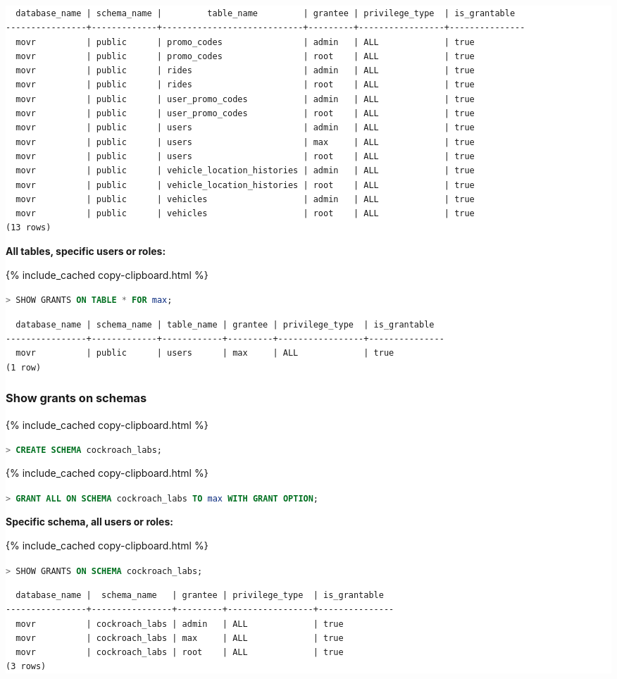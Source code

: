 ~~~
  database_name | schema_name |         table_name         | grantee | privilege_type  | is_grantable
----------------+-------------+----------------------------+---------+-----------------+---------------
  movr          | public      | promo_codes                | admin   | ALL             | true
  movr          | public      | promo_codes                | root    | ALL             | true
  movr          | public      | rides                      | admin   | ALL             | true
  movr          | public      | rides                      | root    | ALL             | true
  movr          | public      | user_promo_codes           | admin   | ALL             | true
  movr          | public      | user_promo_codes           | root    | ALL             | true
  movr          | public      | users                      | admin   | ALL             | true
  movr          | public      | users                      | max     | ALL             | true
  movr          | public      | users                      | root    | ALL             | true
  movr          | public      | vehicle_location_histories | admin   | ALL             | true
  movr          | public      | vehicle_location_histories | root    | ALL             | true
  movr          | public      | vehicles                   | admin   | ALL             | true
  movr          | public      | vehicles                   | root    | ALL             | true
(13 rows)
~~~

**All tables, specific users or roles:**

{% include_cached copy-clipboard.html %}
~~~ sql
> SHOW GRANTS ON TABLE * FOR max;
~~~

~~~
  database_name | schema_name | table_name | grantee | privilege_type  | is_grantable
----------------+-------------+------------+---------+-----------------+---------------
  movr          | public      | users      | max     | ALL             | true
(1 row)
~~~

### Show grants on schemas

{% include_cached copy-clipboard.html %}
~~~ sql
> CREATE SCHEMA cockroach_labs;
~~~

{% include_cached copy-clipboard.html %}
~~~ sql
> GRANT ALL ON SCHEMA cockroach_labs TO max WITH GRANT OPTION;
~~~

**Specific schema, all users or roles:**

{% include_cached copy-clipboard.html %}
~~~ sql
> SHOW GRANTS ON SCHEMA cockroach_labs;
~~~

~~~
  database_name |  schema_name   | grantee | privilege_type  | is_grantable
----------------+----------------+---------+-----------------+---------------
  movr          | cockroach_labs | admin   | ALL             | true
  movr          | cockroach_labs | max     | ALL             | true
  movr          | cockroach_labs | root    | ALL             | true
(3 rows)
~~~
